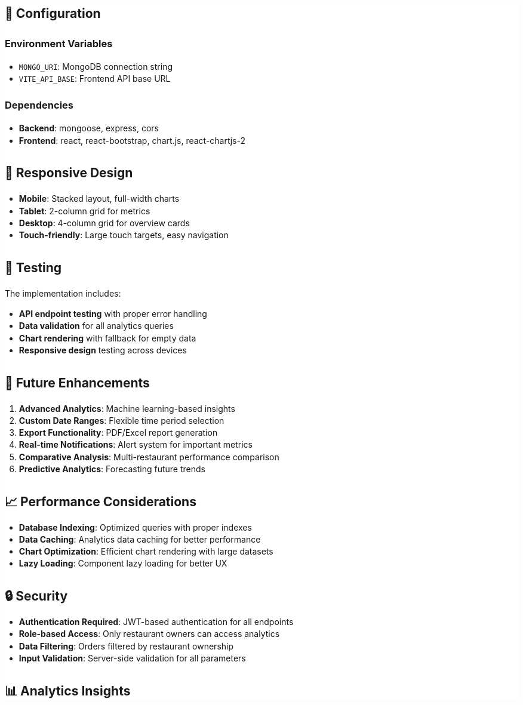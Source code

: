 ## 🔧 Configuration

### Environment Variables
- `MONGO_URI`: MongoDB connection string
- `VITE_API_BASE`: Frontend API base URL

### Dependencies
- **Backend**: mongoose, express, cors
- **Frontend**: react, react-bootstrap, chart.js, react-chartjs-2

## 📱 Responsive Design

- **Mobile**: Stacked layout, full-width charts
- **Tablet**: 2-column grid for metrics
- **Desktop**: 4-column grid for overview cards
- **Touch-friendly**: Large touch targets, easy navigation

## 🧪 Testing

The implementation includes:
- **API endpoint testing** with proper error handling
- **Data validation** for all analytics queries
- **Chart rendering** with fallback for empty data
- **Responsive design** testing across devices

## 🚀 Future Enhancements

1. **Advanced Analytics**: Machine learning-based insights
2. **Custom Date Ranges**: Flexible time period selection
3. **Export Functionality**: PDF/Excel report generation
4. **Real-time Notifications**: Alert system for important metrics
5. **Comparative Analysis**: Multi-restaurant performance comparison
6. **Predictive Analytics**: Forecasting future trends

## 📈 Performance Considerations

- **Database Indexing**: Optimized queries with proper indexes
- **Data Caching**: Analytics data caching for better performance
- **Chart Optimization**: Efficient chart rendering with large datasets
- **Lazy Loading**: Component lazy loading for better UX

## 🔒 Security

- **Authentication Required**: JWT-based authentication for all endpoints
- **Role-based Access**: Only restaurant owners can access analytics
- **Data Filtering**: Orders filtered by restaurant ownership
- **Input Validation**: Server-side validation for all parameters

## 📊 Analytics Insights

